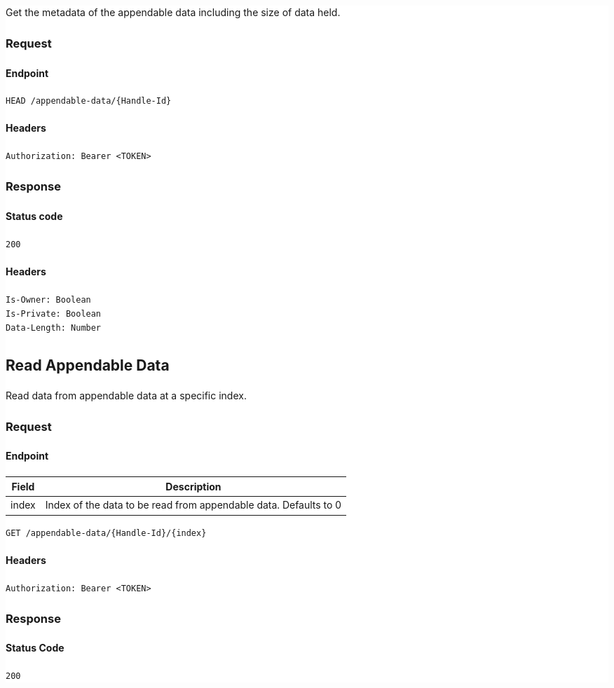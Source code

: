 Get the metadata of the appendable data including the size of data held.

### Request

#### Endpoint
```
HEAD /appendable-data/{Handle-Id}
```

#### Headers
```
Authorization: Bearer <TOKEN>
```

### Response

#### Status code

```
200
```

#### Headers

```
Is-Owner: Boolean
Is-Private: Boolean
Data-Length: Number
```

## Read Appendable Data

Read data from appendable data at a specific index.

### Request

#### Endpoint
|Field|Description|
|-----|-----------|
|index| Index of the data to be read from appendable data. Defaults to 0|

```
GET /appendable-data/{Handle-Id}/{index}
```

#### Headers
```
Authorization: Bearer <TOKEN>
```

### Response

#### Status Code
```
200
```
